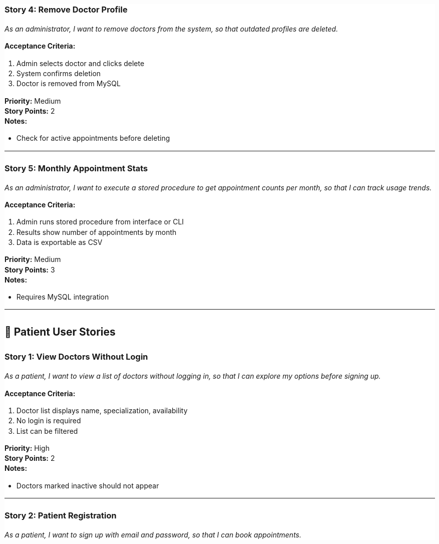 ### Story 4: Remove Doctor Profile
_As an administrator, I want to remove doctors from the system, so that outdated profiles are deleted._

**Acceptance Criteria:**
1. Admin selects doctor and clicks delete  
2. System confirms deletion  
3. Doctor is removed from MySQL  

**Priority:** Medium  
**Story Points:** 2  
**Notes:**  
- Check for active appointments before deleting  

---

### Story 5: Monthly Appointment Stats
_As an administrator, I want to execute a stored procedure to get appointment counts per month, so that I can track usage trends._

**Acceptance Criteria:**
1. Admin runs stored procedure from interface or CLI  
2. Results show number of appointments by month  
3. Data is exportable as CSV  

**Priority:** Medium  
**Story Points:** 3  
**Notes:**  
- Requires MySQL integration  

---

## 👤 Patient User Stories

### Story 1: View Doctors Without Login
_As a patient, I want to view a list of doctors without logging in, so that I can explore my options before signing up._

**Acceptance Criteria:**
1. Doctor list displays name, specialization, availability  
2. No login is required  
3. List can be filtered  

**Priority:** High  
**Story Points:** 2  
**Notes:**  
- Doctors marked inactive should not appear  

---

### Story 2: Patient Registration
_As a patient, I want to sign up with email and password, so that I can book appointments._
